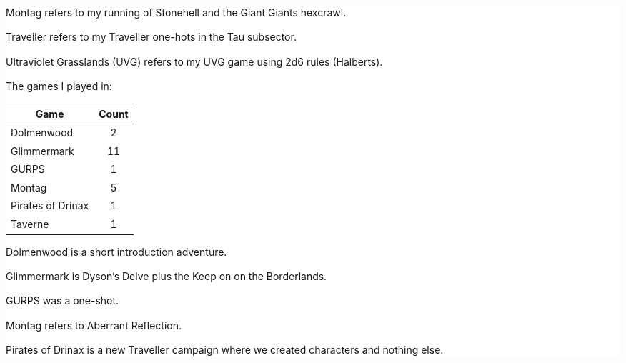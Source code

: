 <p>Montag refers to my running of Stonehell and the Giant Giants hexcrawl.</p>

<p>Traveller refers to my Traveller one-hots in the Tau subsector.</p>

<p>Ultraviolet Grasslands (UVG) refers to my UVG game using 2d6 rules (Halberts).</p>

<p>The games I played in:</p>

<table>
<thead>
<tr>
<th>Game</th>
<th align="center">Count</th>
</tr>
</thead>

<tbody>
<tr>
<td>Dolmenwood</td>
<td align="center">2</td>
</tr>

<tr>
<td>Glimmermark</td>
<td align="center">11</td>
</tr>

<tr>
<td>GURPS</td>
<td align="center">1</td>
</tr>

<tr>
<td>Montag</td>
<td align="center">5</td>
</tr>

<tr>
<td>Pirates of Drinax</td>
<td align="center">1</td>
</tr>

<tr>
<td>Taverne</td>
<td align="center">1</td>
</tr>
</tbody>
</table>
<p>Dolmenwood is a short introduction adventure.</p>

<p>Glimmermark is Dyson&rsquo;s Delve plus the Keep on on the Borderlands.</p>

<p>GURPS was a one-shot.</p>

<p>Montag refers to Aberrant Reflection.</p>

<p>Pirates of Drinax is a new Traveller campaign where we created characters and nothing else.</p>

